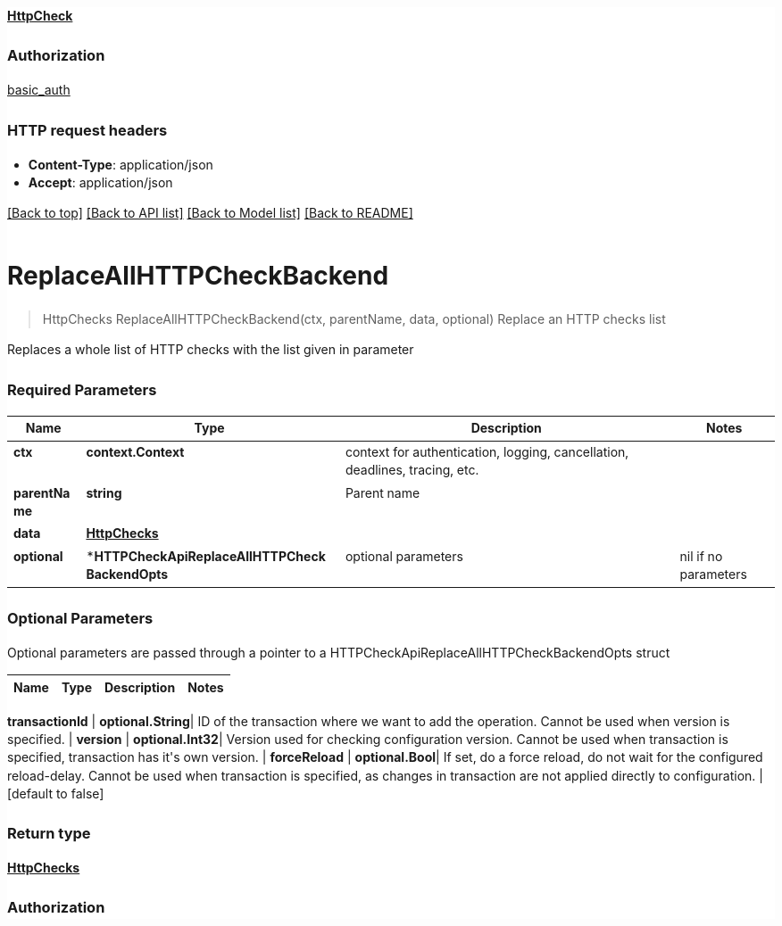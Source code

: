 [**HttpCheck**](http_check.md)

### Authorization

[basic_auth](../README.md#basic_auth)

### HTTP request headers

 - **Content-Type**: application/json
 - **Accept**: application/json

[[Back to top]](#) [[Back to API list]](../README.md#documentation-for-api-endpoints) [[Back to Model list]](../README.md#documentation-for-models) [[Back to README]](../README.md)

# **ReplaceAllHTTPCheckBackend**
> HttpChecks ReplaceAllHTTPCheckBackend(ctx, parentName, data, optional)
Replace an HTTP checks list

Replaces a whole list of HTTP checks with the list given in parameter

### Required Parameters

Name | Type | Description  | Notes
------------- | ------------- | ------------- | -------------
 **ctx** | **context.Context** | context for authentication, logging, cancellation, deadlines, tracing, etc.
  **parentName** | **string**| Parent name | 
  **data** | [**HttpChecks**](HttpChecks.md)|  | 
 **optional** | ***HTTPCheckApiReplaceAllHTTPCheckBackendOpts** | optional parameters | nil if no parameters

### Optional Parameters
Optional parameters are passed through a pointer to a HTTPCheckApiReplaceAllHTTPCheckBackendOpts struct

Name | Type | Description  | Notes
------------- | ------------- | ------------- | -------------


 **transactionId** | **optional.String**| ID of the transaction where we want to add the operation. Cannot be used when version is specified. | 
 **version** | **optional.Int32**| Version used for checking configuration version. Cannot be used when transaction is specified, transaction has it&#39;s own version. | 
 **forceReload** | **optional.Bool**| If set, do a force reload, do not wait for the configured reload-delay. Cannot be used when transaction is specified, as changes in transaction are not applied directly to configuration. | [default to false]

### Return type

[**HttpChecks**](http_checks.md)

### Authorization
